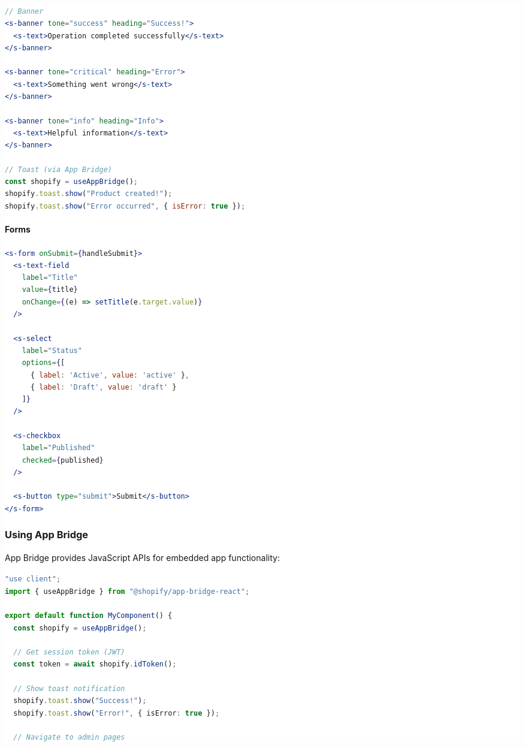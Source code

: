 ```jsx
// Banner
<s-banner tone="success" heading="Success!">
  <s-text>Operation completed successfully</s-text>
</s-banner>

<s-banner tone="critical" heading="Error">
  <s-text>Something went wrong</s-text>
</s-banner>

<s-banner tone="info" heading="Info">
  <s-text>Helpful information</s-text>
</s-banner>

// Toast (via App Bridge)
const shopify = useAppBridge();
shopify.toast.show("Product created!");
shopify.toast.show("Error occurred", { isError: true });
```

#### Forms

```jsx
<s-form onSubmit={handleSubmit}>
  <s-text-field 
    label="Title"
    value={title}
    onChange={(e) => setTitle(e.target.value)}
  />
  
  <s-select 
    label="Status"
    options={[
      { label: 'Active', value: 'active' },
      { label: 'Draft', value: 'draft' }
    ]}
  />
  
  <s-checkbox 
    label="Published"
    checked={published}
  />
  
  <s-button type="submit">Submit</s-button>
</s-form>
```

### Using App Bridge

App Bridge provides JavaScript APIs for embedded app functionality:

```typescript
"use client";
import { useAppBridge } from "@shopify/app-bridge-react";

export default function MyComponent() {
  const shopify = useAppBridge();
  
  // Get session token (JWT)
  const token = await shopify.idToken();
  
  // Show toast notification
  shopify.toast.show("Success!");
  shopify.toast.show("Error!", { isError: true });
  
  // Navigate to admin pages
```
